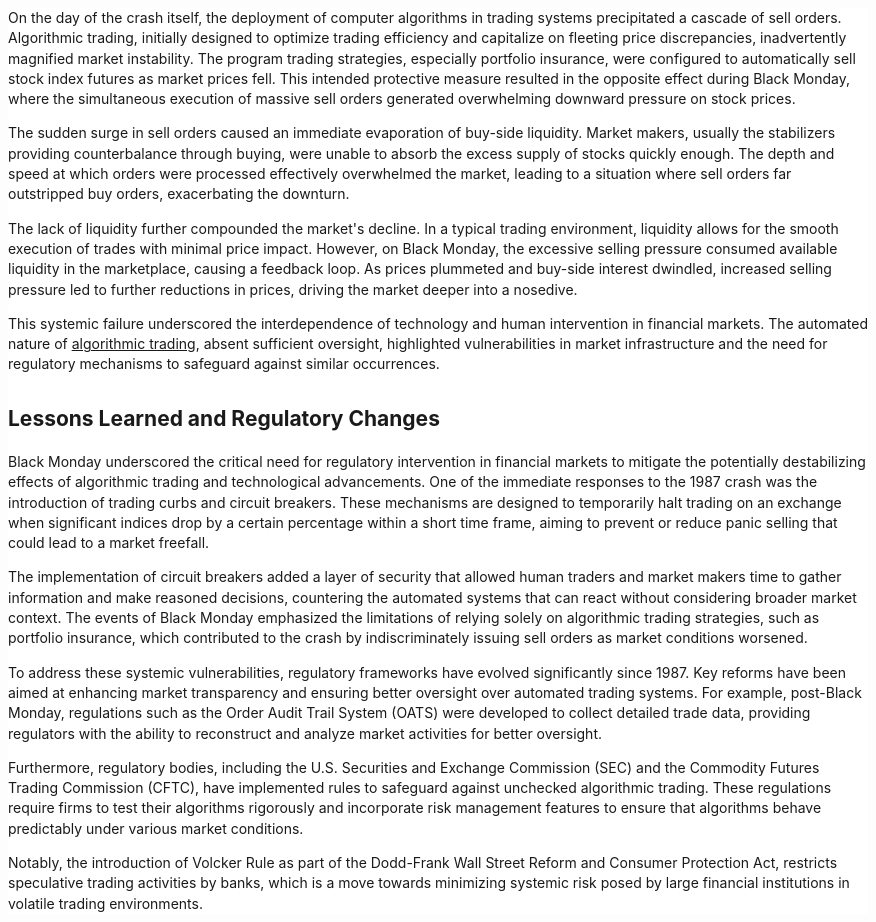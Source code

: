 On the day of the crash itself, the deployment of computer algorithms in trading systems precipitated a cascade of sell orders. Algorithmic trading, initially designed to optimize trading efficiency and capitalize on fleeting price discrepancies, inadvertently magnified market instability. The program trading strategies, especially portfolio insurance, were configured to automatically sell stock index futures as market prices fell. This intended protective measure resulted in the opposite effect during Black Monday, where the simultaneous execution of massive sell orders generated overwhelming downward pressure on stock prices.

The sudden surge in sell orders caused an immediate evaporation of buy-side liquidity. Market makers, usually the stabilizers providing counterbalance through buying, were unable to absorb the excess supply of stocks quickly enough. The depth and speed at which orders were processed effectively overwhelmed the market, leading to a situation where sell orders far outstripped buy orders, exacerbating the downturn.

The lack of liquidity further compounded the market's decline. In a typical trading environment, liquidity allows for the smooth execution of trades with minimal price impact. However, on Black Monday, the excessive selling pressure consumed available liquidity in the marketplace, causing a feedback loop. As prices plummeted and buy-side interest dwindled, increased selling pressure led to further reductions in prices, driving the market deeper into a nosedive.

This systemic failure underscored the interdependence of technology and human intervention in financial markets. The automated nature of [algorithmic trading](/wiki/algorithmic-trading), absent sufficient oversight, highlighted vulnerabilities in market infrastructure and the need for regulatory mechanisms to safeguard against similar occurrences.

## Lessons Learned and Regulatory Changes

Black Monday underscored the critical need for regulatory intervention in financial markets to mitigate the potentially destabilizing effects of algorithmic trading and technological advancements. One of the immediate responses to the 1987 crash was the introduction of trading curbs and circuit breakers. These mechanisms are designed to temporarily halt trading on an exchange when significant indices drop by a certain percentage within a short time frame, aiming to prevent or reduce panic selling that could lead to a market freefall.

The implementation of circuit breakers added a layer of security that allowed human traders and market makers time to gather information and make reasoned decisions, countering the automated systems that can react without considering broader market context. The events of Black Monday emphasized the limitations of relying solely on algorithmic trading strategies, such as portfolio insurance, which contributed to the crash by indiscriminately issuing sell orders as market conditions worsened.

To address these systemic vulnerabilities, regulatory frameworks have evolved significantly since 1987. Key reforms have been aimed at enhancing market transparency and ensuring better oversight over automated trading systems. For example, post-Black Monday, regulations such as the Order Audit Trail System (OATS) were developed to collect detailed trade data, providing regulators with the ability to reconstruct and analyze market activities for better oversight.

Furthermore, regulatory bodies, including the U.S. Securities and Exchange Commission (SEC) and the Commodity Futures Trading Commission (CFTC), have implemented rules to safeguard against unchecked algorithmic trading. These regulations require firms to test their algorithms rigorously and incorporate risk management features to ensure that algorithms behave predictably under various market conditions.

Notably, the introduction of Volcker Rule as part of the Dodd-Frank Wall Street Reform and Consumer Protection Act, restricts speculative trading activities by banks, which is a move towards minimizing systemic risk posed by large financial institutions in volatile trading environments.
